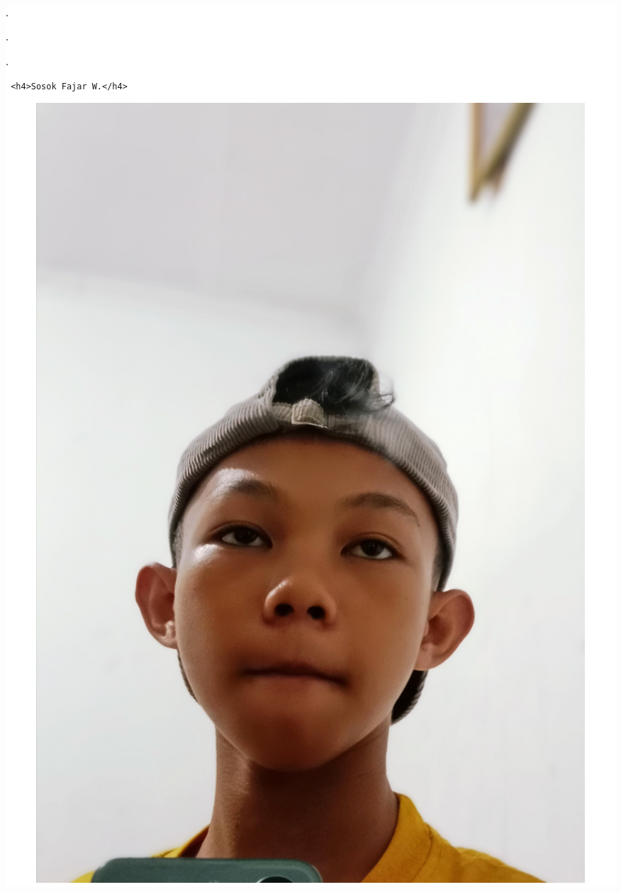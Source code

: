 <p>.</p>
<p1>.</p1>
<p>.</p>

     <h4>Sosok Fajar W.</h4>

 <img style="width: 100%; height: auto;" src="Fajar.jpg">

   
</body>
</html>
